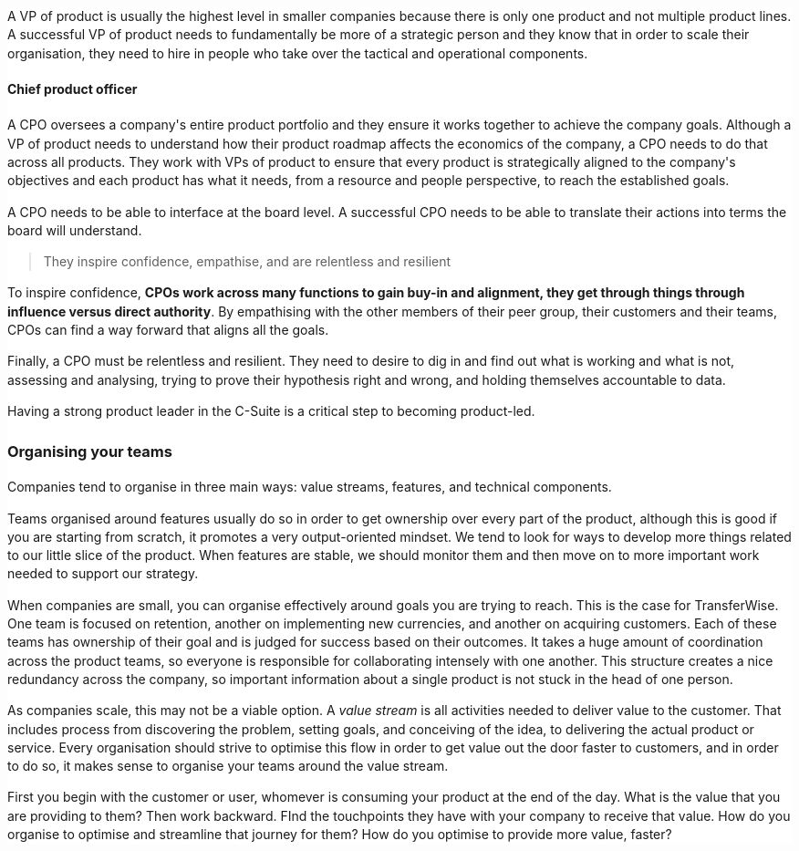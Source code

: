 A VP of product is usually the highest level in smaller companies because there is only one product and not multiple product lines. A successful VP of product needs to fundamentally be more of a strategic person and they know that in order to scale their organisation, they need to hire in people who take over the tactical and operational components.

#### Chief product officer

A CPO oversees a company's entire product portfolio and they ensure it works together to achieve the company goals. Although a VP of product needs to understand how their product roadmap affects the economics of the company, a CPO needs to do that across all products. They work with VPs of product to ensure that every product is strategically aligned to the company's objectives and each product has what it needs, from a resource and people perspective, to reach the established goals.

A CPO needs to be able to interface at the board level. A successful CPO needs to be able to translate their actions into terms the board will understand.

> They inspire confidence, empathise, and are relentless and resilient

To inspire confidence, **CPOs work across many functions to gain buy-in and alignment, they get through things through influence versus direct authority**. By empathising with the other members of their peer group, their customers and their teams, CPOs can find a way forward that aligns all the goals.

Finally, a CPO must be relentless and resilient. They need to desire to dig in and find out what is working and what is not, assessing and analysing, trying to prove their hypothesis right and wrong, and holding themselves accountable to data.

Having a strong product leader in the C-Suite is a critical step to becoming product-led.

### Organising your teams

Companies tend to organise in three main ways: value streams, features, and technical components.

Teams organised around features usually do so in order to get ownership over every part of the product, although this is good if you are starting from scratch, it promotes a very output-oriented mindset. We tend to look for ways to develop more things related to our little slice of the product. When features are stable, we should monitor them and then move on to more important work needed to support our strategy.

When companies are small, you can organise effectively around goals you are trying to reach. This is the case for TransferWise. One team is focused on retention, another on implementing new currencies, and another on acquiring customers. Each of these teams has ownership of their goal and is judged for success based on their outcomes. It takes a huge amount of coordination across the product teams, so everyone is responsible for collaborating intensely with one another. This structure creates a nice redundancy across the company, so important information about a single product is not stuck in the head of one person.

As companies scale, this may not be a viable option. A _value stream_ is all activities needed to deliver value to the customer. That includes process from discovering the problem, setting goals, and conceiving of the idea, to delivering the actual product or service. Every organisation should strive to optimise this flow in order to get value out the door faster to customers, and in order to do so, it makes sense to organise your teams around the value stream.

First you begin with the customer or user, whomever is consuming your product at the end of the day. What is the value that you are providing to them? Then work backward. FInd the touchpoints they have with your company to receive that value. How do you organise to optimise and streamline that journey for them? How do you optimise to provide more value, faster?
